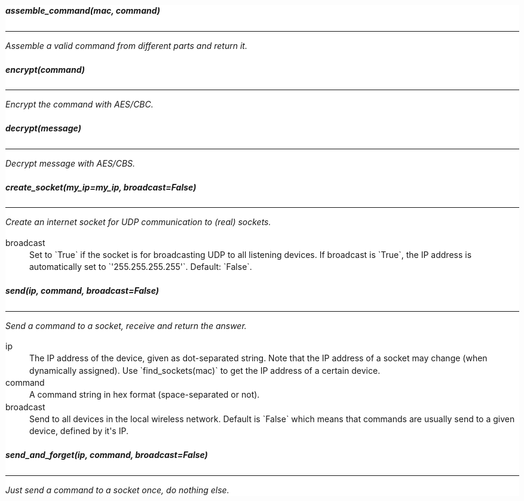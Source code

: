 ##### **assemble_command(*mac, command*)**
***
*Assemble a valid command from different parts and return it.*

##### **encrypt(*command*)**
***
*Encrypt the command with AES/CBC.*

##### **decrypt(*message*)**
***
*Decrypt message with AES/CBS.*

##### **create_socket(*my_ip=my_ip, broadcast=False*)**
***
*Create an internet socket for UDP communication to (real) sockets.*
<dl>
<dt>broadcast</dt>
<dd>Set to `True` if the socket is for broadcasting UDP to all listening devices. If broadcast is `True`, the IP address is automatically set to `'255.255.255.255'`. Default: `False`.</dd>
</dl>


##### **send(*ip, command, broadcast=False*)**
***
*Send a command to a socket, receive and return the answer.*
<dl>
<dt>ip</dt>
<dd>The IP address of the device, given as dot-separated string.
Note that the IP address of a socket may change (when dynamically assigned). Use `find_sockets(mac)` to get the IP address of a certain device.</dd>
<dt>command</dt>
<dd>A command string in hex format (space-separated or not).</dd>
<dt>broadcast</dt>
<dd>Send to all devices in the local wireless network. Default is `False` which means that commands are usually send to a given device, defined by it's IP.</dd>
</dl>


##### **send_and_forget(*ip, command, broadcast=False*)**
***
*Just send a command to a socket once, do nothing else.*
